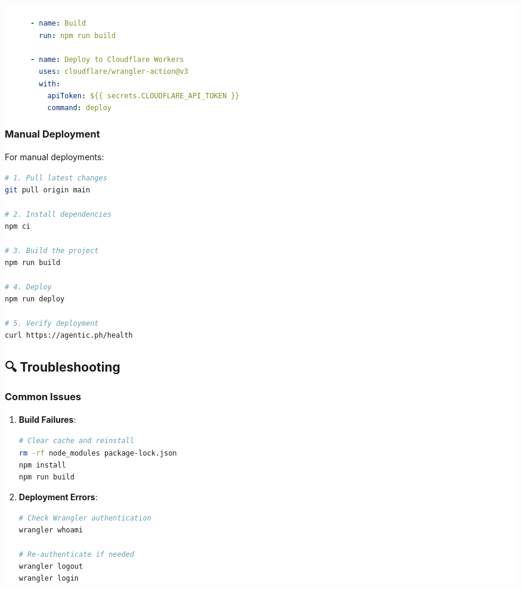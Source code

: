 ```yaml

      - name: Build
        run: npm run build

      - name: Deploy to Cloudflare Workers
        uses: cloudflare/wrangler-action@v3
        with:
          apiToken: ${{ secrets.CLOUDFLARE_API_TOKEN }}
          command: deploy
```

### Manual Deployment

For manual deployments:

```bash
# 1. Pull latest changes
git pull origin main

# 2. Install dependencies
npm ci

# 3. Build the project
npm run build

# 4. Deploy
npm run deploy

# 5. Verify deployment
curl https://agentic.ph/health
```

## 🔍 Troubleshooting

### Common Issues

1. **Build Failures**:

   ```bash
   # Clear cache and reinstall
   rm -rf node_modules package-lock.json
   npm install
   npm run build
   ```

2. **Deployment Errors**:

   ```bash
   # Check Wrangler authentication
   wrangler whoami

   # Re-authenticate if needed
   wrangler logout
   wrangler login
   ```
